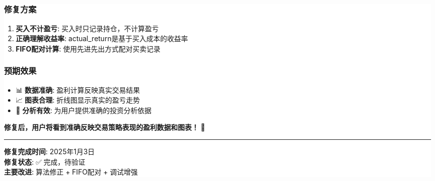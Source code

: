 ### 修复方案
1. **买入不计盈亏**: 买入时只记录持仓，不计算盈亏
2. **正确理解收益率**: actual_return是基于买入成本的收益率
3. **FIFO配对计算**: 使用先进先出方式配对买卖记录

### 预期效果
- 📊 **数据准确**: 盈利计算反映真实交易结果
- 📈 **图表合理**: 折线图显示真实的盈亏走势  
- 🎯 **分析有效**: 为用户提供准确的投资分析依据

**修复后，用户将看到准确反映交易策略表现的盈利数据和图表！** 🚀

---

**修复完成时间**: 2025年1月3日  
**修复状态**: ✅ 完成，待验证  
**主要改进**: 算法修正 + FIFO配对 + 调试增强


